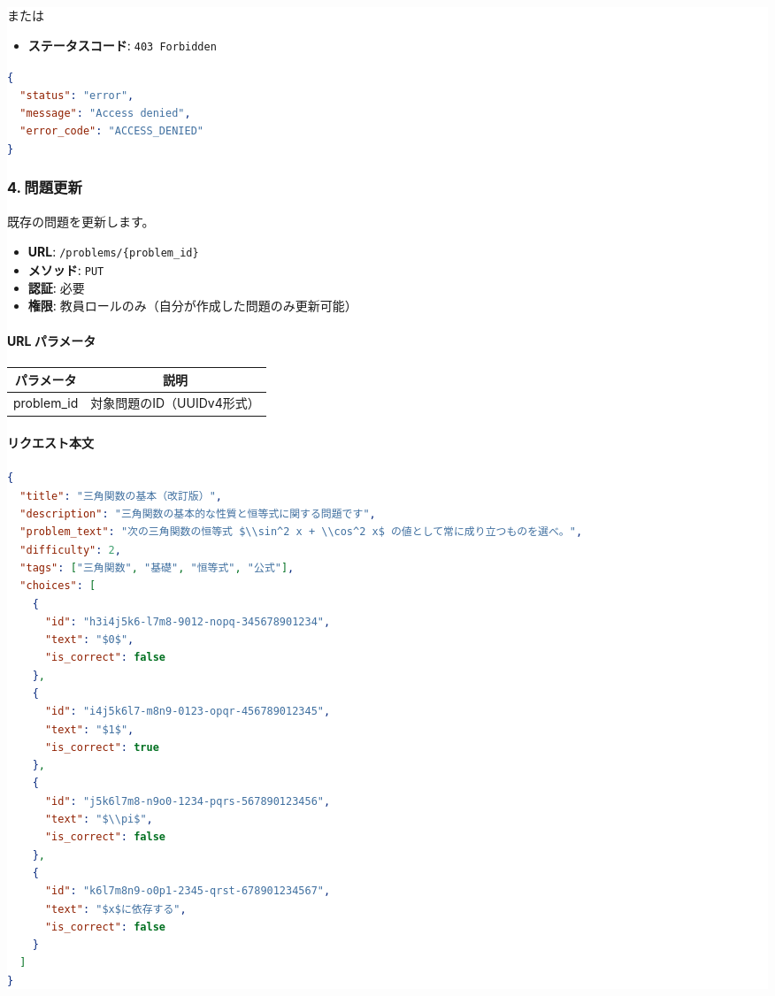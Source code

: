 または

- **ステータスコード**: `403 Forbidden`

```json
{
  "status": "error",
  "message": "Access denied",
  "error_code": "ACCESS_DENIED"
}
```

### 4. 問題更新

既存の問題を更新します。

- **URL**: `/problems/{problem_id}`
- **メソッド**: `PUT`
- **認証**: 必要
- **権限**: 教員ロールのみ（自分が作成した問題のみ更新可能）

#### URL パラメータ

| パラメータ | 説明 |
|----------|------|
| problem_id | 対象問題のID（UUIDv4形式） |

#### リクエスト本文

```json
{
  "title": "三角関数の基本（改訂版）",
  "description": "三角関数の基本的な性質と恒等式に関する問題です",
  "problem_text": "次の三角関数の恒等式 $\\sin^2 x + \\cos^2 x$ の値として常に成り立つものを選べ。",
  "difficulty": 2,
  "tags": ["三角関数", "基礎", "恒等式", "公式"],
  "choices": [
    {
      "id": "h3i4j5k6-l7m8-9012-nopq-345678901234",
      "text": "$0$",
      "is_correct": false
    },
    {
      "id": "i4j5k6l7-m8n9-0123-opqr-456789012345",
      "text": "$1$",
      "is_correct": true
    },
    {
      "id": "j5k6l7m8-n9o0-1234-pqrs-567890123456",
      "text": "$\\pi$",
      "is_correct": false
    },
    {
      "id": "k6l7m8n9-o0p1-2345-qrst-678901234567",
      "text": "$x$に依存する",
      "is_correct": false
    }
  ]
}
```
